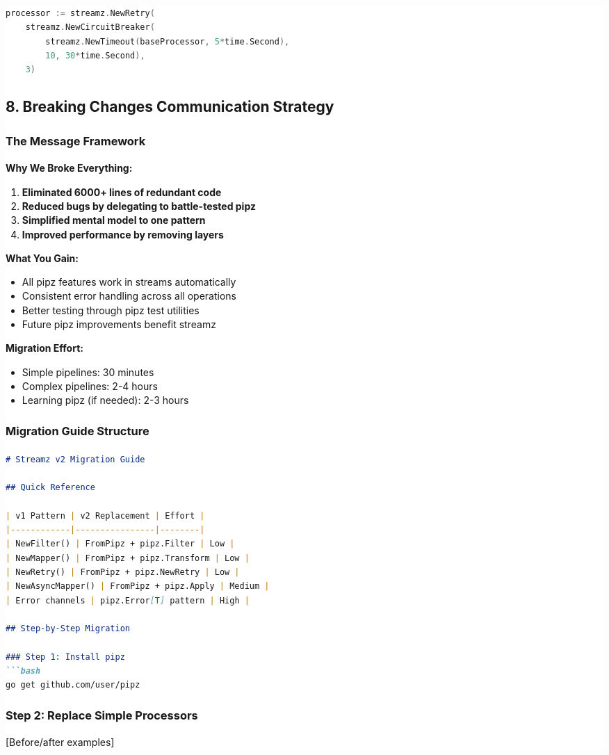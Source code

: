 ```go
processor := streamz.NewRetry(
    streamz.NewCircuitBreaker(
        streamz.NewTimeout(baseProcessor, 5*time.Second),
        10, 30*time.Second),
    3)
```

## 8. Breaking Changes Communication Strategy

### The Message Framework

**Why We Broke Everything:**
1. **Eliminated 6000+ lines of redundant code**
2. **Reduced bugs by delegating to battle-tested pipz**
3. **Simplified mental model to one pattern**
4. **Improved performance by removing layers**

**What You Gain:**
- All pipz features work in streams automatically
- Consistent error handling across all operations
- Better testing through pipz test utilities
- Future pipz improvements benefit streamz

**Migration Effort:**
- Simple pipelines: 30 minutes
- Complex pipelines: 2-4 hours
- Learning pipz (if needed): 2-3 hours

### Migration Guide Structure

```markdown
# Streamz v2 Migration Guide

## Quick Reference

| v1 Pattern | v2 Replacement | Effort |
|------------|----------------|--------|
| NewFilter() | FromPipz + pipz.Filter | Low |
| NewMapper() | FromPipz + pipz.Transform | Low |
| NewRetry() | FromPipz + pipz.NewRetry | Low |
| NewAsyncMapper() | FromPipz + pipz.Apply | Medium |
| Error channels | pipz.Error[T] pattern | High |

## Step-by-Step Migration

### Step 1: Install pipz
```bash
go get github.com/user/pipz
```

### Step 2: Replace Simple Processors
[Before/after examples]
